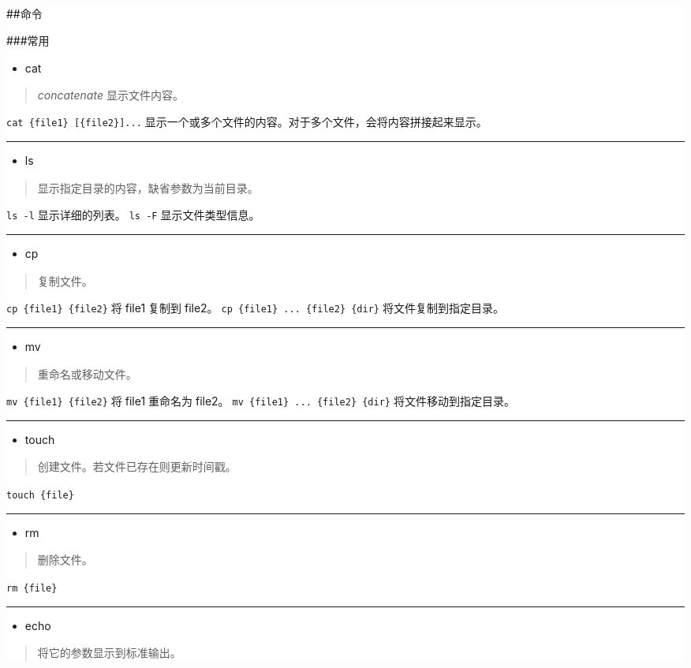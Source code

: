 ##命令

###常用
- cat

> *concatenate*
> 显示文件内容。

`cat {file1} [{file2}]...`
显示一个或多个文件的内容。对于多个文件，会将内容拼接起来显示。

---
- ls

> 显示指定目录的内容，缺省参数为当前目录。

`ls -l`
显示详细的列表。
`ls -F`
显示文件类型信息。

---
- cp

> 复制文件。

`cp {file1} {file2}`
将 file1 复制到 file2。
`cp {file1} ... {file2} {dir}`
将文件复制到指定目录。

---
- mv

> 重命名或移动文件。

`mv {file1} {file2}`
将 file1 重命名为 file2。
`mv {file1} ... {file2} {dir}`
将文件移动到指定目录。

---
- touch

> 创建文件。若文件已存在则更新时间戳。

`touch {file}`

---
- rm

> 删除文件。

`rm {file}`

---
- echo

> 将它的参数显示到标准输出。
